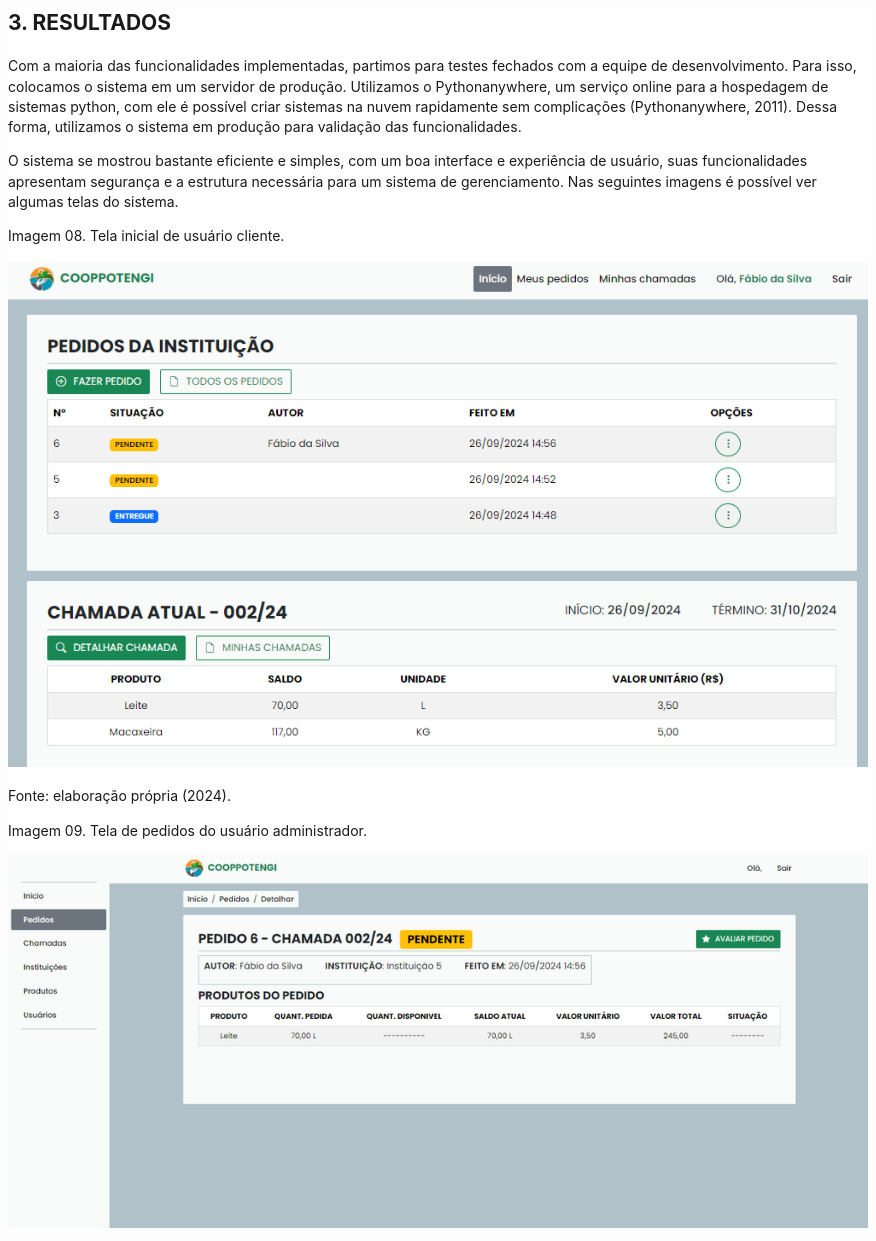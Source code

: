 ## 3. RESULTADOS
Com a maioria das funcionalidades implementadas, partimos para testes fechados com a equipe de desenvolvimento. Para isso, colocamos o sistema em um servidor de produção. Utilizamos o Pythonanywhere, um serviço online para a hospedagem de sistemas python, com ele é possível criar sistemas na nuvem rapidamente sem complicações (Pythonanywhere, 2011). Dessa forma, utilizamos o sistema em produção para validação das funcionalidades.

O sistema se mostrou bastante eficiente e simples, com um boa interface e experiência de usuário, suas funcionalidades apresentam segurança e a estrutura necessária para um sistema de gerenciamento. Nas seguintes imagens é possível ver algumas telas do sistema.

Imagem 08. Tela inicial de usuário cliente.

![Imagem 08](img/relatorio-backend/img-8.jpg)

Fonte: elaboração própria (2024).

Imagem 09. Tela de pedidos do usuário administrador.

![Imagem 09](img/relatorio-backend/img-9.jpg)
